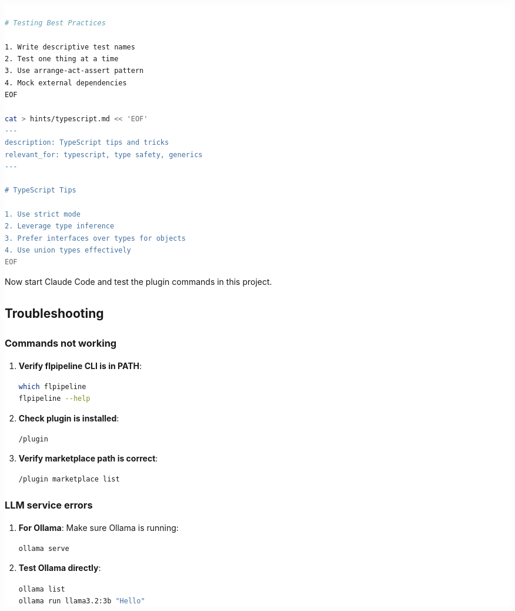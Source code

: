 ```bash

# Testing Best Practices

1. Write descriptive test names
2. Test one thing at a time
3. Use arrange-act-assert pattern
4. Mock external dependencies
EOF

cat > hints/typescript.md << 'EOF'
---
description: TypeScript tips and tricks
relevant_for: typescript, type safety, generics
---

# TypeScript Tips

1. Use strict mode
2. Leverage type inference
3. Prefer interfaces over types for objects
4. Use union types effectively
EOF
```

Now start Claude Code and test the plugin commands in this project.

## Troubleshooting

### Commands not working

1. **Verify flpipeline CLI is in PATH**:
   ```bash
   which flpipeline
   flpipeline --help
   ```

2. **Check plugin is installed**:
   ```
   /plugin
   ```

3. **Verify marketplace path is correct**:
   ```
   /plugin marketplace list
   ```

### LLM service errors

1. **For Ollama**: Make sure Ollama is running:
   ```bash
   ollama serve
   ```

2. **Test Ollama directly**:
   ```bash
   ollama list
   ollama run llama3.2:3b "Hello"
   ```
